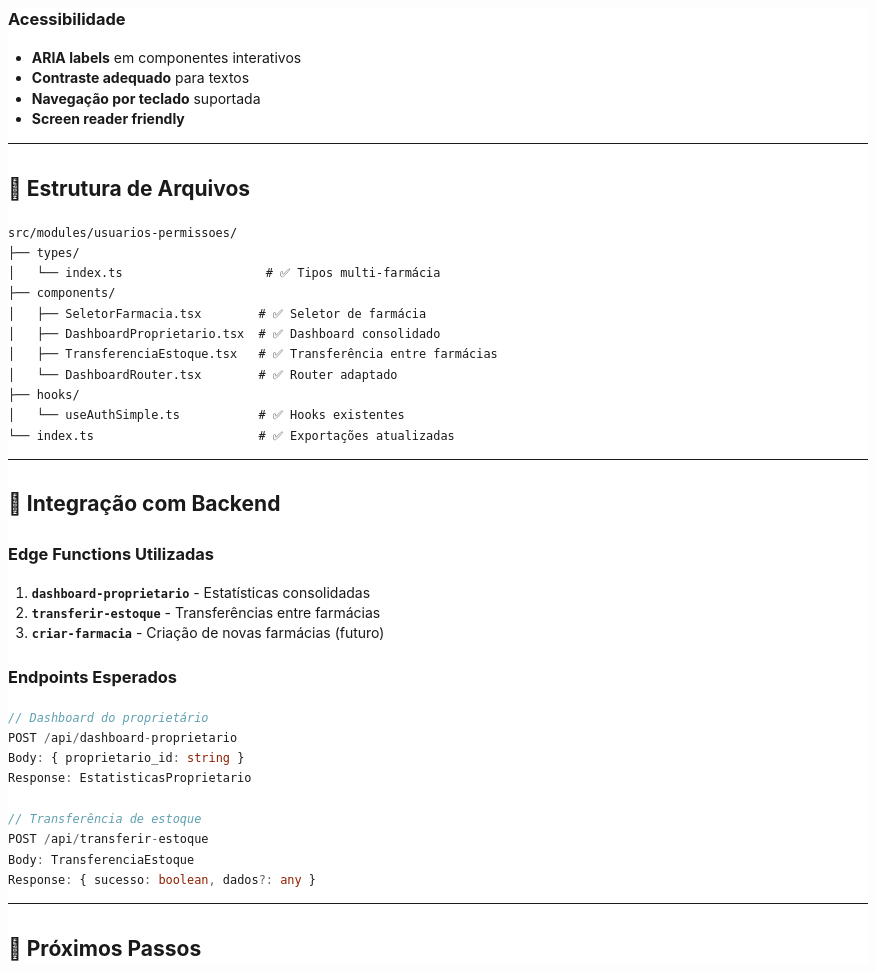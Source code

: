### Acessibilidade

- **ARIA labels** em componentes interativos
- **Contraste adequado** para textos
- **Navegação por teclado** suportada
- **Screen reader friendly**

---

## 📁 Estrutura de Arquivos

```
src/modules/usuarios-permissoes/
├── types/
│   └── index.ts                    # ✅ Tipos multi-farmácia
├── components/
│   ├── SeletorFarmacia.tsx        # ✅ Seletor de farmácia
│   ├── DashboardProprietario.tsx  # ✅ Dashboard consolidado
│   ├── TransferenciaEstoque.tsx   # ✅ Transferência entre farmácias
│   └── DashboardRouter.tsx        # ✅ Router adaptado
├── hooks/
│   └── useAuthSimple.ts           # ✅ Hooks existentes
└── index.ts                       # ✅ Exportações atualizadas
```

---

## 🔗 Integração com Backend

### Edge Functions Utilizadas

1. **`dashboard-proprietario`** - Estatísticas consolidadas
2. **`transferir-estoque`** - Transferências entre farmácias
3. **`criar-farmacia`** - Criação de novas farmácias (futuro)

### Endpoints Esperados

```typescript
// Dashboard do proprietário
POST /api/dashboard-proprietario
Body: { proprietario_id: string }
Response: EstatisticasProprietario

// Transferência de estoque
POST /api/transferir-estoque
Body: TransferenciaEstoque
Response: { sucesso: boolean, dados?: any }
```

---

## 🧪 Próximos Passos
